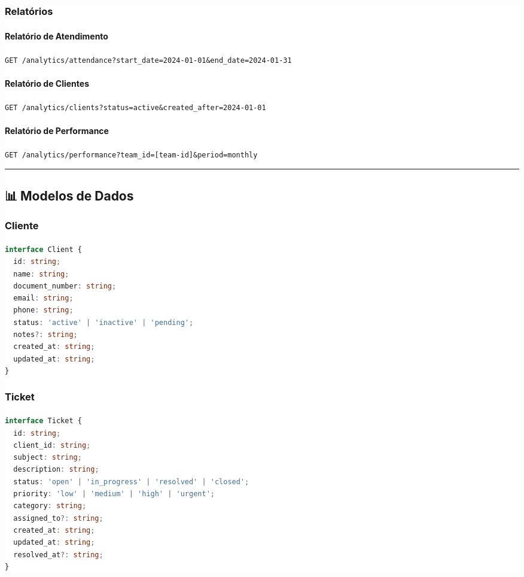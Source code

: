 ### **Relatórios**

#### **Relatório de Atendimento**
```http
GET /analytics/attendance?start_date=2024-01-01&end_date=2024-01-31
```

#### **Relatório de Clientes**
```http
GET /analytics/clients?status=active&created_after=2024-01-01
```

#### **Relatório de Performance**
```http
GET /analytics/performance?team_id=[team-id]&period=monthly
```

---

## 📊 Modelos de Dados

### **Cliente**
```typescript
interface Client {
  id: string;
  name: string;
  document_number: string;
  email: string;
  phone: string;
  status: 'active' | 'inactive' | 'pending';
  notes?: string;
  created_at: string;
  updated_at: string;
}
```

### **Ticket**
```typescript
interface Ticket {
  id: string;
  client_id: string;
  subject: string;
  description: string;
  status: 'open' | 'in_progress' | 'resolved' | 'closed';
  priority: 'low' | 'medium' | 'high' | 'urgent';
  category: string;
  assigned_to?: string;
  created_at: string;
  updated_at: string;
  resolved_at?: string;
}
```
